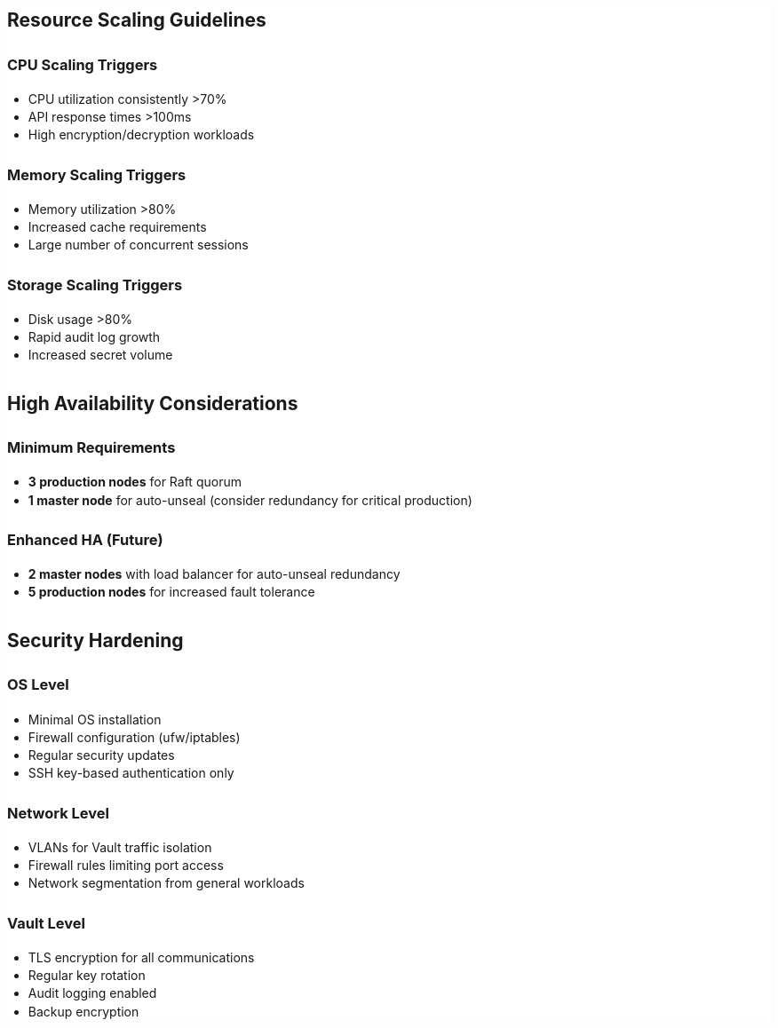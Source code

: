 ## Resource Scaling Guidelines

### CPU Scaling Triggers

- CPU utilization consistently >70%
- API response times >100ms
- High encryption/decryption workloads

### Memory Scaling Triggers

- Memory utilization >80%
- Increased cache requirements
- Large number of concurrent sessions

### Storage Scaling Triggers

- Disk usage >80%
- Rapid audit log growth
- Increased secret volume

## High Availability Considerations

### Minimum Requirements

- **3 production nodes** for Raft quorum
- **1 master node** for auto-unseal (consider redundancy for critical production)

### Enhanced HA (Future)

- **2 master nodes** with load balancer for auto-unseal redundancy
- **5 production nodes** for increased fault tolerance

## Security Hardening

### OS Level

- Minimal OS installation
- Firewall configuration (ufw/iptables)
- Regular security updates
- SSH key-based authentication only

### Network Level

- VLANs for Vault traffic isolation
- Firewall rules limiting port access
- Network segmentation from general workloads

### Vault Level

- TLS encryption for all communications
- Regular key rotation
- Audit logging enabled
- Backup encryption
